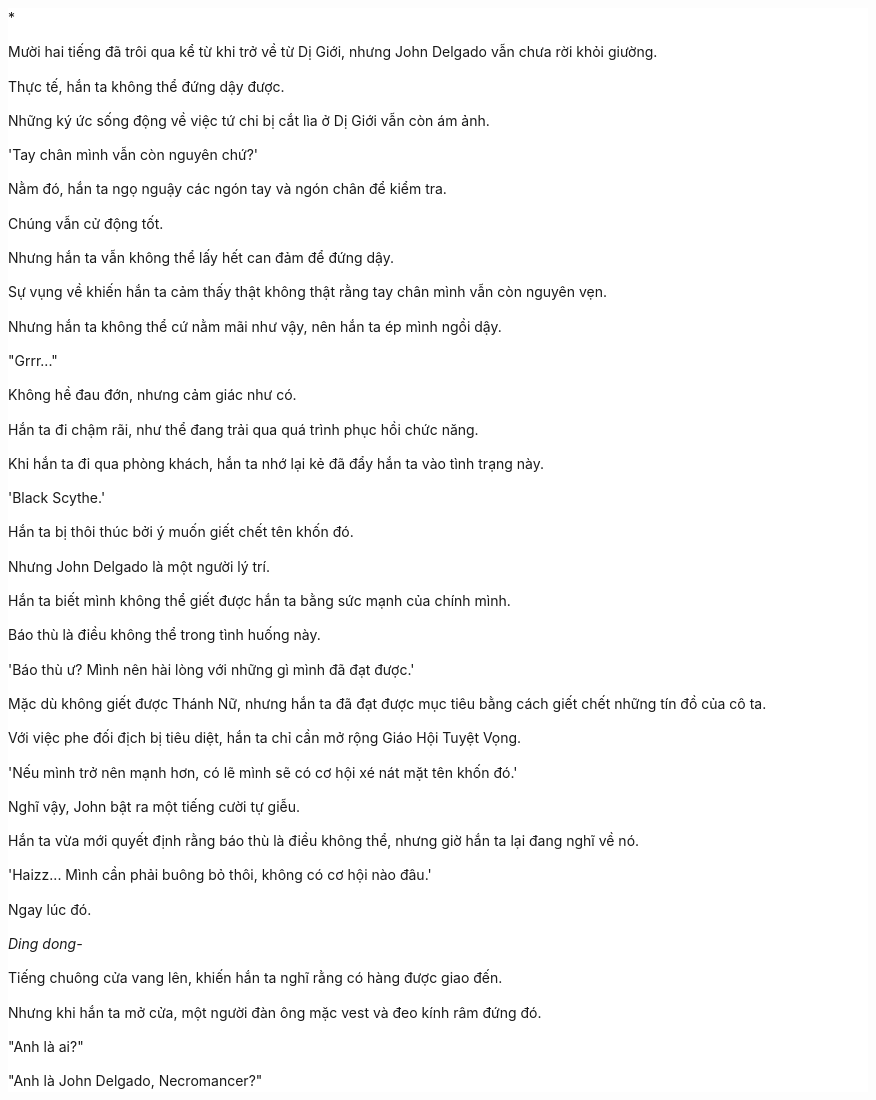 \*

Mười hai tiếng đã trôi qua kể từ khi trở về từ Dị Giới, nhưng John Delgado vẫn chưa rời khỏi giường.

Thực tế, hắn ta không thể đứng dậy được.

Những ký ức sống động về việc tứ chi bị cắt lìa ở Dị Giới vẫn còn ám ảnh.

'Tay chân mình vẫn còn nguyên chứ?'

Nằm đó, hắn ta ngọ nguậy các ngón tay và ngón chân để kiểm tra.

Chúng vẫn cử động tốt.

Nhưng hắn ta vẫn không thể lấy hết can đảm để đứng dậy.

Sự vụng về khiến hắn ta cảm thấy thật không thật rằng tay chân mình vẫn còn nguyên vẹn.

Nhưng hắn ta không thể cứ nằm mãi như vậy, nên hắn ta ép mình ngồi dậy.

"Grrr..."

Không hề đau đớn, nhưng cảm giác như có.

Hắn ta đi chậm rãi, như thể đang trải qua quá trình phục hồi chức năng.

Khi hắn ta đi qua phòng khách, hắn ta nhớ lại kẻ đã đẩy hắn ta vào tình trạng này.

'Black Scythe.'

Hắn ta bị thôi thúc bởi ý muốn giết chết tên khốn đó.

Nhưng John Delgado là một người lý trí.

Hắn ta biết mình không thể giết được hắn ta bằng sức mạnh của chính mình.

Báo thù là điều không thể trong tình huống này.

'Báo thù ư? Mình nên hài lòng với những gì mình đã đạt được.'

Mặc dù không giết được Thánh Nữ, nhưng hắn ta đã đạt được mục tiêu bằng cách giết chết những tín đồ của cô ta.

Với việc phe đối địch bị tiêu diệt, hắn ta chỉ cần mở rộng Giáo Hội Tuyệt Vọng.

'Nếu mình trở nên mạnh hơn, có lẽ mình sẽ có cơ hội xé nát mặt tên khốn đó.'

Nghĩ vậy, John bật ra một tiếng cười tự giễu.

Hắn ta vừa mới quyết định rằng báo thù là điều không thể, nhưng giờ hắn ta lại đang nghĩ về nó.

'Haizz... Mình cần phải buông bỏ thôi, không có cơ hội nào đâu.'

Ngay lúc đó.

*Ding dong-*

Tiếng chuông cửa vang lên, khiến hắn ta nghĩ rằng có hàng được giao đến.

Nhưng khi hắn ta mở cửa, một người đàn ông mặc vest và đeo kính râm đứng đó.

"Anh là ai?"

"Anh là John Delgado, Necromancer?"
